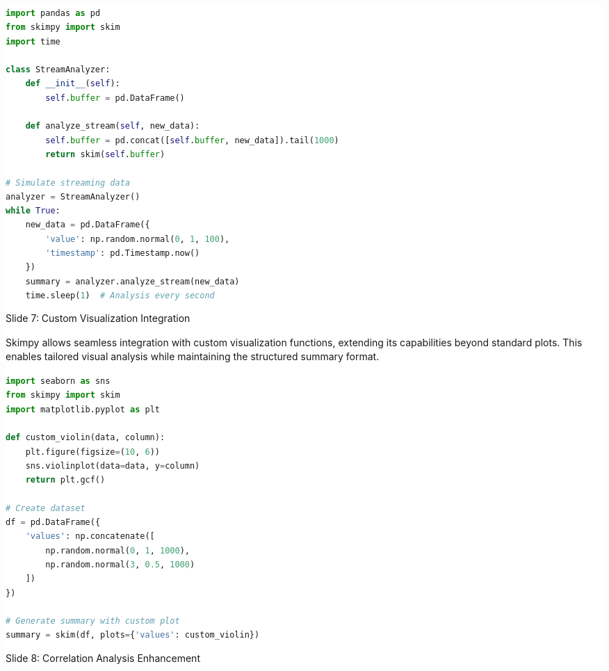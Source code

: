 ```python
import pandas as pd
from skimpy import skim
import time

class StreamAnalyzer:
    def __init__(self):
        self.buffer = pd.DataFrame()
        
    def analyze_stream(self, new_data):
        self.buffer = pd.concat([self.buffer, new_data]).tail(1000)
        return skim(self.buffer)

# Simulate streaming data
analyzer = StreamAnalyzer()
while True:
    new_data = pd.DataFrame({
        'value': np.random.normal(0, 1, 100),
        'timestamp': pd.Timestamp.now()
    })
    summary = analyzer.analyze_stream(new_data)
    time.sleep(1)  # Analysis every second
```

Slide 7: Custom Visualization Integration

Skimpy allows seamless integration with custom visualization functions, extending its capabilities beyond standard plots. This enables tailored visual analysis while maintaining the structured summary format.

```python
import seaborn as sns
from skimpy import skim
import matplotlib.pyplot as plt

def custom_violin(data, column):
    plt.figure(figsize=(10, 6))
    sns.violinplot(data=data, y=column)
    return plt.gcf()

# Create dataset
df = pd.DataFrame({
    'values': np.concatenate([
        np.random.normal(0, 1, 1000),
        np.random.normal(3, 0.5, 1000)
    ])
})

# Generate summary with custom plot
summary = skim(df, plots={'values': custom_violin})
```

Slide 8: Correlation Analysis Enhancement
